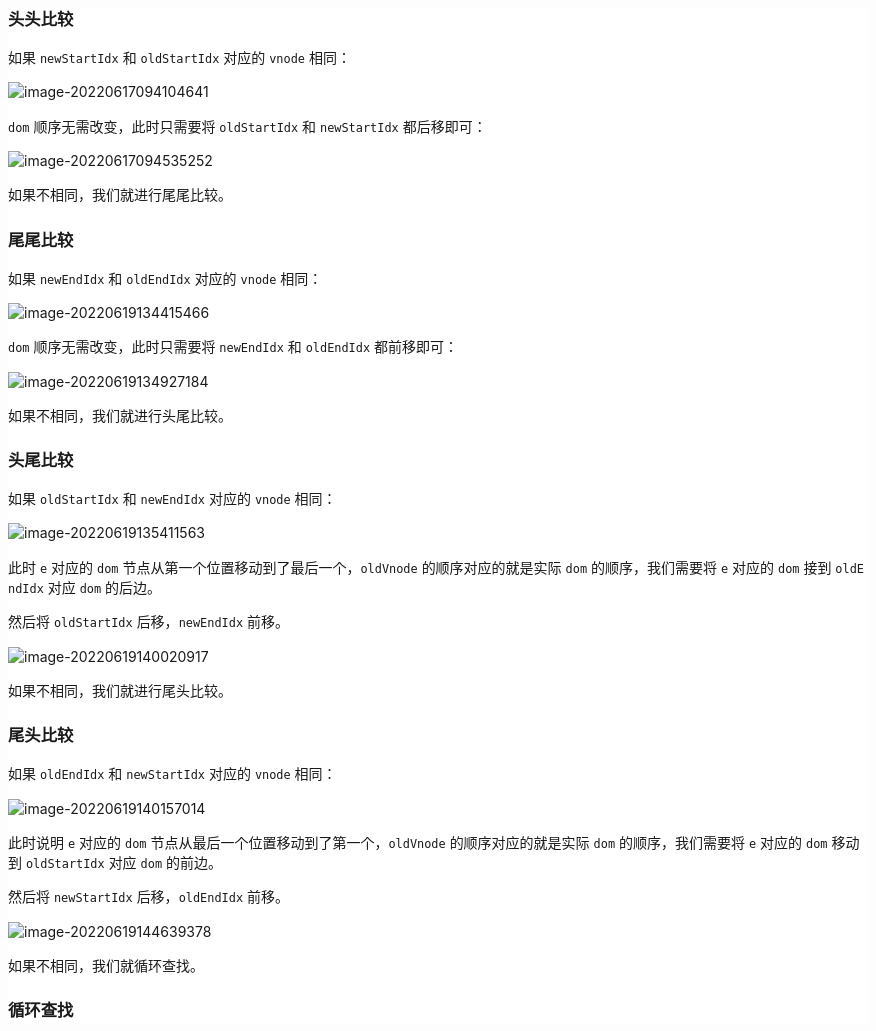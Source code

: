 ### 头头比较

如果 `newStartIdx` 和 `oldStartIdx` 对应的 `vnode` 相同：

![image-20220617094104641](https://windliangblog.oss-cn-beijing.aliyuncs.com/windliangblog.oss-cn-beijing.aliyuncs.comimage-20220617094104641.png)

`dom` 顺序无需改变，此时只需要将 `oldStartIdx` 和 `newStartIdx` 都后移即可：

![image-20220617094535252](https://windliangblog.oss-cn-beijing.aliyuncs.com/windliangblog.oss-cn-beijing.aliyuncs.comimage-20220617094535252.png)

如果不相同，我们就进行尾尾比较。

### 尾尾比较

如果 `newEndIdx` 和 `oldEndIdx` 对应的 `vnode` 相同：

![image-20220619134415466](https://windliangblog.oss-cn-beijing.aliyuncs.com/windliangblog.oss-cn-beijing.aliyuncs.comimage-20220619134415466.png)

`dom` 顺序无需改变，此时只需要将 `newEndIdx` 和 `oldEndIdx` 都前移即可：

![image-20220619134927184](https://windliangblog.oss-cn-beijing.aliyuncs.com/windliangblog.oss-cn-beijing.aliyuncs.comimage-20220619134927184.png)

如果不相同，我们就进行头尾比较。

### 头尾比较

如果 `oldStartIdx` 和 `newEndIdx` 对应的 `vnode` 相同：

![image-20220619135411563](https://windliangblog.oss-cn-beijing.aliyuncs.com/windliangblog.oss-cn-beijing.aliyuncs.comimage-20220619135411563.png)

此时 `e` 对应的 `dom` 节点从第一个位置移动到了最后一个，`oldVnode` 的顺序对应的就是实际 `dom` 的顺序，我们需要将 `e` 对应的 `dom` 接到 `oldEndIdx` 对应 `dom` 的后边。

然后将 `oldStartIdx` 后移，`newEndIdx` 前移。

![image-20220619140020917](https://windliangblog.oss-cn-beijing.aliyuncs.com/windliangblog.oss-cn-beijing.aliyuncs.comimage-20220619140020917.png)

如果不相同，我们就进行尾头比较。

### 尾头比较

如果 `oldEndIdx` 和 `newStartIdx` 对应的 `vnode` 相同：

![image-20220619140157014](https://windliangblog.oss-cn-beijing.aliyuncs.com/windliangblog.oss-cn-beijing.aliyuncs.comimage-20220619140157014.png)

此时说明 `e` 对应的 `dom` 节点从最后一个位置移动到了第一个，`oldVnode` 的顺序对应的就是实际 `dom` 的顺序，我们需要将 `e` 对应的 `dom` 移动到 `oldStartIdx` 对应 `dom` 的前边。

然后将 `newStartIdx` 后移，`oldEndIdx` 前移。

![image-20220619144639378](https://windliangblog.oss-cn-beijing.aliyuncs.com/windliangblog.oss-cn-beijing.aliyuncs.comimage-20220619144639378.png)

如果不相同，我们就循环查找。

### 循环查找
